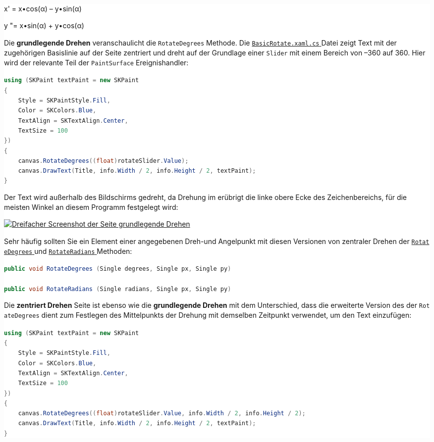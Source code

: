 x' = x•cos(α) – y•sin(α)   

y "= x•sin(α) + y•cos(α)

Die **grundlegende Drehen** veranschaulicht die `RotateDegrees` Methode. Die [ `BasicRotate.xaml.cs` ](https://github.com/xamarin/xamarin-forms-samples/blob/master/SkiaSharpForms/SkiaSharpFormsDemos/SkiaSharpFormsDemos/SkiaSharpFormsDemos/Transforms/BasicRotatePage.xaml.cs) Datei zeigt Text mit der zugehörigen Basislinie auf der Seite zentriert und dreht auf der Grundlage einer `Slider` mit einem Bereich von –360 auf 360. Hier wird der relevante Teil der `PaintSurface` Ereignishandler:

```csharp
using (SKPaint textPaint = new SKPaint
{
    Style = SKPaintStyle.Fill,
    Color = SKColors.Blue,
    TextAlign = SKTextAlign.Center,
    TextSize = 100
})
{
    canvas.RotateDegrees((float)rotateSlider.Value);
    canvas.DrawText(Title, info.Width / 2, info.Height / 2, textPaint);
}
```

Der Text wird außerhalb des Bildschirms gedreht, da Drehung im erübrigt die linke obere Ecke des Zeichenbereichs, für die meisten Winkel an diesem Programm festgelegt wird:

[![](rotate-images/basicrotate-small.png "Dreifacher Screenshot der Seite grundlegende Drehen")](rotate-images/basicrotate-large.png#lightbox "dreifacher Screenshot der Seite grundlegende drehen")

Sehr häufig sollten Sie ein Element einer angegebenen Dreh-und Angelpunkt mit diesen Versionen von zentraler Drehen der [ `RotateDegrees` ](https://developer.xamarin.com/api/member/SkiaSharp.SKCanvas.RotateDegrees/p/System.Single/System.Single/System.Single/) und [ `RotateRadians` ](https://developer.xamarin.com/api/member/SkiaSharp.SKCanvas.RotateRadians/p/System.Single/System.Single/System.Single/) Methoden:

```csharp
public void RotateDegrees (Single degrees, Single px, Single py)

public void RotateRadians (Single radians, Single px, Single py)
```

Die **zentriert Drehen** Seite ist ebenso wie die **grundlegende Drehen** mit dem Unterschied, dass die erweiterte Version des der `RotateDegrees` dient zum Festlegen des Mittelpunkts der Drehung mit demselben Zeitpunkt verwendet, um den Text einzufügen:

```csharp
using (SKPaint textPaint = new SKPaint
{
    Style = SKPaintStyle.Fill,
    Color = SKColors.Blue,
    TextAlign = SKTextAlign.Center,
    TextSize = 100
})
{
    canvas.RotateDegrees((float)rotateSlider.Value, info.Width / 2, info.Height / 2);
    canvas.DrawText(Title, info.Width / 2, info.Height / 2, textPaint);
}
```
